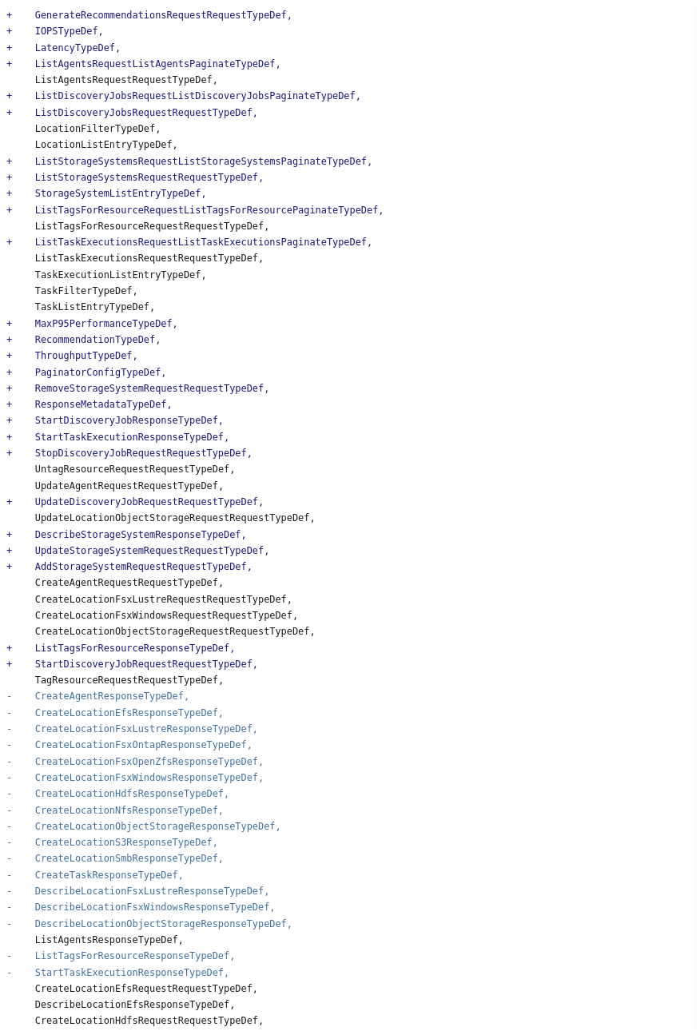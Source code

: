 ```diff
+    GenerateRecommendationsRequestRequestTypeDef,
+    IOPSTypeDef,
+    LatencyTypeDef,
+    ListAgentsRequestListAgentsPaginateTypeDef,
     ListAgentsRequestRequestTypeDef,
+    ListDiscoveryJobsRequestListDiscoveryJobsPaginateTypeDef,
+    ListDiscoveryJobsRequestRequestTypeDef,
     LocationFilterTypeDef,
     LocationListEntryTypeDef,
+    ListStorageSystemsRequestListStorageSystemsPaginateTypeDef,
+    ListStorageSystemsRequestRequestTypeDef,
+    StorageSystemListEntryTypeDef,
+    ListTagsForResourceRequestListTagsForResourcePaginateTypeDef,
     ListTagsForResourceRequestRequestTypeDef,
+    ListTaskExecutionsRequestListTaskExecutionsPaginateTypeDef,
     ListTaskExecutionsRequestRequestTypeDef,
     TaskExecutionListEntryTypeDef,
     TaskFilterTypeDef,
     TaskListEntryTypeDef,
+    MaxP95PerformanceTypeDef,
+    RecommendationTypeDef,
+    ThroughputTypeDef,
+    PaginatorConfigTypeDef,
+    RemoveStorageSystemRequestRequestTypeDef,
+    ResponseMetadataTypeDef,
+    StartDiscoveryJobResponseTypeDef,
+    StartTaskExecutionResponseTypeDef,
+    StopDiscoveryJobRequestRequestTypeDef,
     UntagResourceRequestRequestTypeDef,
     UpdateAgentRequestRequestTypeDef,
+    UpdateDiscoveryJobRequestRequestTypeDef,
     UpdateLocationObjectStorageRequestRequestTypeDef,
+    DescribeStorageSystemResponseTypeDef,
+    UpdateStorageSystemRequestRequestTypeDef,
+    AddStorageSystemRequestRequestTypeDef,
     CreateAgentRequestRequestTypeDef,
     CreateLocationFsxLustreRequestRequestTypeDef,
     CreateLocationFsxWindowsRequestRequestTypeDef,
     CreateLocationObjectStorageRequestRequestTypeDef,
+    ListTagsForResourceResponseTypeDef,
+    StartDiscoveryJobRequestRequestTypeDef,
     TagResourceRequestRequestTypeDef,
-    CreateAgentResponseTypeDef,
-    CreateLocationEfsResponseTypeDef,
-    CreateLocationFsxLustreResponseTypeDef,
-    CreateLocationFsxOntapResponseTypeDef,
-    CreateLocationFsxOpenZfsResponseTypeDef,
-    CreateLocationFsxWindowsResponseTypeDef,
-    CreateLocationHdfsResponseTypeDef,
-    CreateLocationNfsResponseTypeDef,
-    CreateLocationObjectStorageResponseTypeDef,
-    CreateLocationS3ResponseTypeDef,
-    CreateLocationSmbResponseTypeDef,
-    CreateTaskResponseTypeDef,
-    DescribeLocationFsxLustreResponseTypeDef,
-    DescribeLocationFsxWindowsResponseTypeDef,
-    DescribeLocationObjectStorageResponseTypeDef,
     ListAgentsResponseTypeDef,
-    ListTagsForResourceResponseTypeDef,
-    StartTaskExecutionResponseTypeDef,
     CreateLocationEfsRequestRequestTypeDef,
     DescribeLocationEfsResponseTypeDef,
     CreateLocationHdfsRequestRequestTypeDef,
```